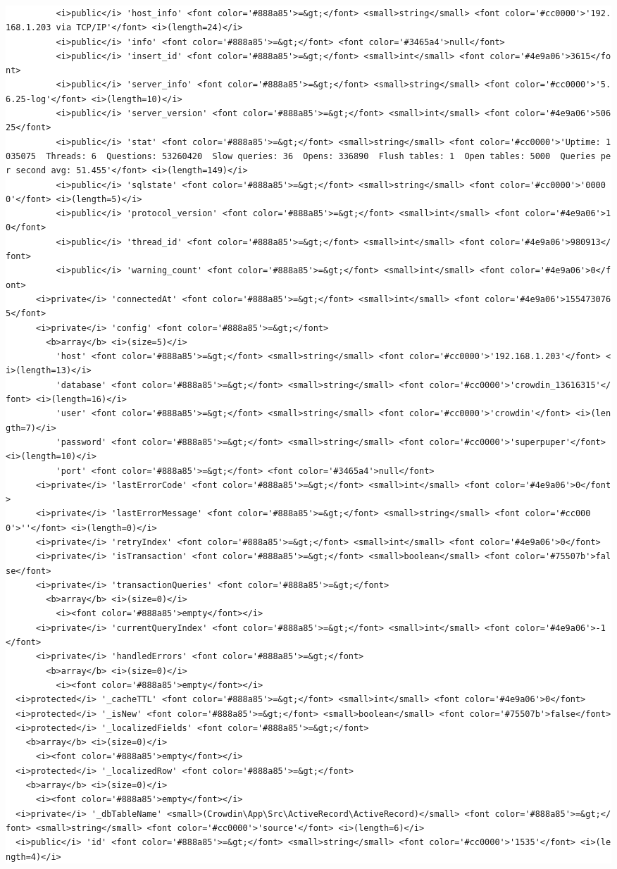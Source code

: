               <i>public</i> 'host_info' <font color='#888a85'>=&gt;</font> <small>string</small> <font color='#cc0000'>'192.168.1.203 via TCP/IP'</font> <i>(length=24)</i>
              <i>public</i> 'info' <font color='#888a85'>=&gt;</font> <font color='#3465a4'>null</font>
              <i>public</i> 'insert_id' <font color='#888a85'>=&gt;</font> <small>int</small> <font color='#4e9a06'>3615</font>
              <i>public</i> 'server_info' <font color='#888a85'>=&gt;</font> <small>string</small> <font color='#cc0000'>'5.6.25-log'</font> <i>(length=10)</i>
              <i>public</i> 'server_version' <font color='#888a85'>=&gt;</font> <small>int</small> <font color='#4e9a06'>50625</font>
              <i>public</i> 'stat' <font color='#888a85'>=&gt;</font> <small>string</small> <font color='#cc0000'>'Uptime: 1035075  Threads: 6  Questions: 53260420  Slow queries: 36  Opens: 336890  Flush tables: 1  Open tables: 5000  Queries per second avg: 51.455'</font> <i>(length=149)</i>
              <i>public</i> 'sqlstate' <font color='#888a85'>=&gt;</font> <small>string</small> <font color='#cc0000'>'00000'</font> <i>(length=5)</i>
              <i>public</i> 'protocol_version' <font color='#888a85'>=&gt;</font> <small>int</small> <font color='#4e9a06'>10</font>
              <i>public</i> 'thread_id' <font color='#888a85'>=&gt;</font> <small>int</small> <font color='#4e9a06'>980913</font>
              <i>public</i> 'warning_count' <font color='#888a85'>=&gt;</font> <small>int</small> <font color='#4e9a06'>0</font>
          <i>private</i> 'connectedAt' <font color='#888a85'>=&gt;</font> <small>int</small> <font color='#4e9a06'>1554730765</font>
          <i>private</i> 'config' <font color='#888a85'>=&gt;</font> 
            <b>array</b> <i>(size=5)</i>
              'host' <font color='#888a85'>=&gt;</font> <small>string</small> <font color='#cc0000'>'192.168.1.203'</font> <i>(length=13)</i>
              'database' <font color='#888a85'>=&gt;</font> <small>string</small> <font color='#cc0000'>'crowdin_13616315'</font> <i>(length=16)</i>
              'user' <font color='#888a85'>=&gt;</font> <small>string</small> <font color='#cc0000'>'crowdin'</font> <i>(length=7)</i>
              'password' <font color='#888a85'>=&gt;</font> <small>string</small> <font color='#cc0000'>'superpuper'</font> <i>(length=10)</i>
              'port' <font color='#888a85'>=&gt;</font> <font color='#3465a4'>null</font>
          <i>private</i> 'lastErrorCode' <font color='#888a85'>=&gt;</font> <small>int</small> <font color='#4e9a06'>0</font>
          <i>private</i> 'lastErrorMessage' <font color='#888a85'>=&gt;</font> <small>string</small> <font color='#cc0000'>''</font> <i>(length=0)</i>
          <i>private</i> 'retryIndex' <font color='#888a85'>=&gt;</font> <small>int</small> <font color='#4e9a06'>0</font>
          <i>private</i> 'isTransaction' <font color='#888a85'>=&gt;</font> <small>boolean</small> <font color='#75507b'>false</font>
          <i>private</i> 'transactionQueries' <font color='#888a85'>=&gt;</font> 
            <b>array</b> <i>(size=0)</i>
              <i><font color='#888a85'>empty</font></i>
          <i>private</i> 'currentQueryIndex' <font color='#888a85'>=&gt;</font> <small>int</small> <font color='#4e9a06'>-1</font>
          <i>private</i> 'handledErrors' <font color='#888a85'>=&gt;</font> 
            <b>array</b> <i>(size=0)</i>
              <i><font color='#888a85'>empty</font></i>
      <i>protected</i> '_cacheTTL' <font color='#888a85'>=&gt;</font> <small>int</small> <font color='#4e9a06'>0</font>
      <i>protected</i> '_isNew' <font color='#888a85'>=&gt;</font> <small>boolean</small> <font color='#75507b'>false</font>
      <i>protected</i> '_localizedFields' <font color='#888a85'>=&gt;</font> 
        <b>array</b> <i>(size=0)</i>
          <i><font color='#888a85'>empty</font></i>
      <i>protected</i> '_localizedRow' <font color='#888a85'>=&gt;</font> 
        <b>array</b> <i>(size=0)</i>
          <i><font color='#888a85'>empty</font></i>
      <i>private</i> '_dbTableName' <small>(Crowdin\App\Src\ActiveRecord\ActiveRecord)</small> <font color='#888a85'>=&gt;</font> <small>string</small> <font color='#cc0000'>'source'</font> <i>(length=6)</i>
      <i>public</i> 'id' <font color='#888a85'>=&gt;</font> <small>string</small> <font color='#cc0000'>'1535'</font> <i>(length=4)</i>